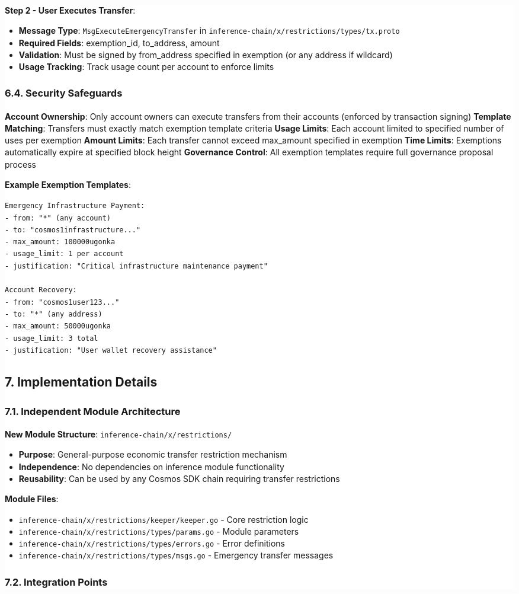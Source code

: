 **Step 2 - User Executes Transfer**:
- **Message Type**: `MsgExecuteEmergencyTransfer` in `inference-chain/x/restrictions/types/tx.proto`
- **Required Fields**: exemption_id, to_address, amount
- **Validation**: Must be signed by from_address specified in exemption (or any address if wildcard)
- **Usage Tracking**: Track usage count per account to enforce limits

### 6.4. Security Safeguards

**Account Ownership**: Only account owners can execute transfers from their accounts (enforced by transaction signing)
**Template Matching**: Transfers must exactly match exemption template criteria
**Usage Limits**: Each account limited to specified number of uses per exemption
**Amount Limits**: Each transfer cannot exceed max_amount specified in exemption
**Time Limits**: Exemptions automatically expire at specified block height
**Governance Control**: All exemption templates require full governance proposal process

**Example Exemption Templates**:
```
Emergency Infrastructure Payment:
- from: "*" (any account)
- to: "cosmos1infrastructure..." 
- max_amount: 100000ugonka
- usage_limit: 1 per account
- justification: "Critical infrastructure maintenance payment"

Account Recovery:
- from: "cosmos1user123..."
- to: "*" (any address)
- max_amount: 50000ugonka  
- usage_limit: 3 total
- justification: "User wallet recovery assistance"
```

## 7. Implementation Details

### 7.1. Independent Module Architecture

**New Module Structure**: `inference-chain/x/restrictions/`
- **Purpose**: General-purpose economic transfer restriction mechanism
- **Independence**: No dependencies on inference module functionality
- **Reusability**: Can be used by any Cosmos SDK chain requiring transfer restrictions

**Module Files**:
- `inference-chain/x/restrictions/keeper/keeper.go` - Core restriction logic
- `inference-chain/x/restrictions/types/params.go` - Module parameters
- `inference-chain/x/restrictions/types/errors.go` - Error definitions
- `inference-chain/x/restrictions/types/msgs.go` - Emergency transfer messages

### 7.2. Integration Points
